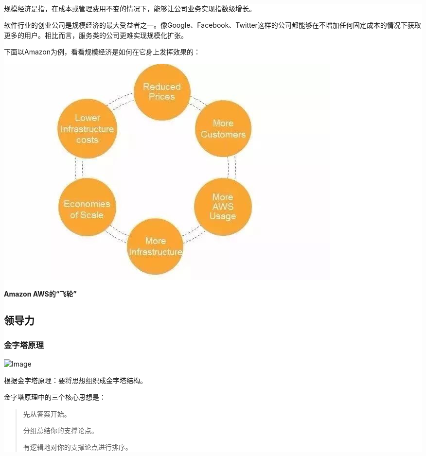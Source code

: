 

规模经济是指，在成本或管理费用不变的情况下，能够让公司业务实现指数级增长。



软件行业的创业公司是规模经济的最大受益者之一。像Google、Facebook、Twitter这样的公司都能够在不增加任何固定成本的情况下获取更多的用户。相比而言，服务类的公司更难实现规模化扩张。



下面以Amazon为例，看看规模经济是如何在它身上发挥效果的：



![Image](images/640-20220420132834304.jpeg)

**Amazon AWS的“飞轮”**



## 领导力



### 金字塔原理

![Image](https://mmbiz.qpic.cn/mmbiz_jpg/wCEPga5o3Vqox5ldldvwGU50Dic53Q3j1jH32Pic7YZHSWRHlFiazHPw2ATWeCSUodD1iciadbkyeLtQP3kaatdkF0g/640?wx_fmt=jpeg&wxfrom=5&wx_lazy=1&wx_co=1)



根据金字塔原理：要将思想组织成金字塔结构。



金字塔原理中的三个核心思想是：

> 先从答案开始。
>
> 分组总结你的支撑论点。
>
> 有逻辑地对你的支撑论点进行排序。
